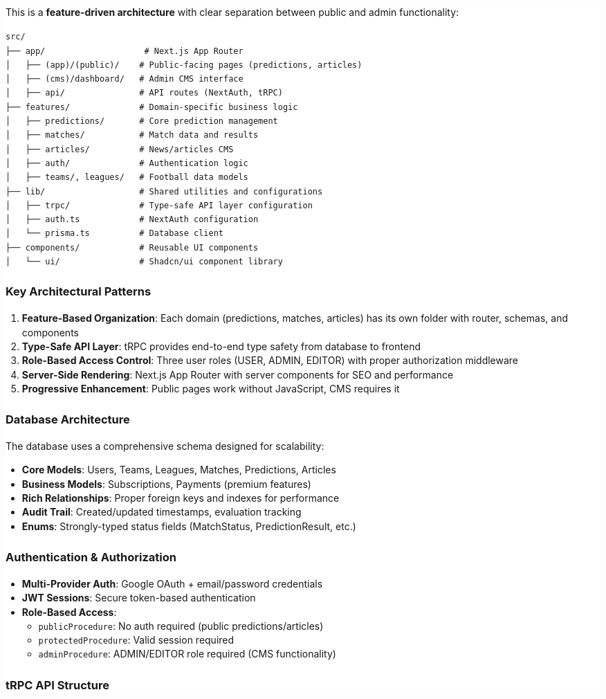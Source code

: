 This is a **feature-driven architecture** with clear separation between public and admin functionality:

```
src/
├── app/                    # Next.js App Router
│   ├── (app)/(public)/    # Public-facing pages (predictions, articles)
│   ├── (cms)/dashboard/   # Admin CMS interface  
│   ├── api/               # API routes (NextAuth, tRPC)
├── features/              # Domain-specific business logic
│   ├── predictions/       # Core prediction management
│   ├── matches/           # Match data and results
│   ├── articles/          # News/articles CMS
│   ├── auth/              # Authentication logic
│   ├── teams/, leagues/   # Football data models
├── lib/                   # Shared utilities and configurations
│   ├── trpc/              # Type-safe API layer configuration
│   ├── auth.ts            # NextAuth configuration
│   └── prisma.ts          # Database client
├── components/            # Reusable UI components
│   └── ui/                # Shadcn/ui component library
```

### Key Architectural Patterns

1. **Feature-Based Organization**: Each domain (predictions, matches, articles) has its own folder with router, schemas, and components
2. **Type-Safe API Layer**: tRPC provides end-to-end type safety from database to frontend
3. **Role-Based Access Control**: Three user roles (USER, ADMIN, EDITOR) with proper authorization middleware
4. **Server-Side Rendering**: Next.js App Router with server components for SEO and performance
5. **Progressive Enhancement**: Public pages work without JavaScript, CMS requires it

### Database Architecture

The database uses a comprehensive schema designed for scalability:

- **Core Models**: Users, Teams, Leagues, Matches, Predictions, Articles
- **Business Models**: Subscriptions, Payments (premium features)
- **Rich Relationships**: Proper foreign keys and indexes for performance
- **Audit Trail**: Created/updated timestamps, evaluation tracking
- **Enums**: Strongly-typed status fields (MatchStatus, PredictionResult, etc.)

### Authentication & Authorization

- **Multi-Provider Auth**: Google OAuth + email/password credentials
- **JWT Sessions**: Secure token-based authentication
- **Role-Based Access**: 
  - `publicProcedure`: No auth required (public predictions/articles)
  - `protectedProcedure`: Valid session required  
  - `adminProcedure`: ADMIN/EDITOR role required (CMS functionality)

### tRPC API Structure
